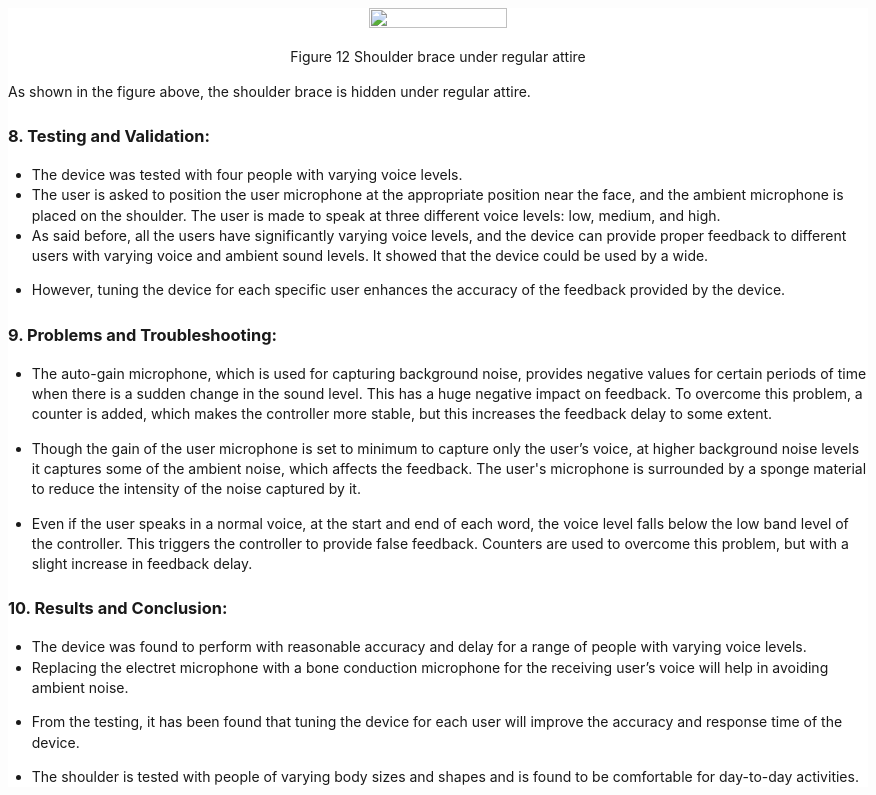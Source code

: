 <p align="center">
<img src="images/shoulder_brace_under_regular_attire.jpg" height="40%" width="40%">
</p>
<p align="center">Figure 12 Shoulder brace under regular attire</p>

As shown in the figure above, the shoulder brace is hidden under regular attire.

### 8. Testing and Validation:
- The device was tested with four people with varying voice levels.
- The user is asked to position the user microphone at the appropriate position near the face, and the ambient
microphone is placed on the shoulder. The user is made to speak at three different voice levels: low, medium,
and high.
-  As said before, all the users have significantly varying voice levels, and the device can provide proper
feedback to different users with varying voice and ambient sound levels. It showed that the device could
be used by a wide.
+ However, tuning the device for each specific user enhances the accuracy of the feedback provided by the device.

### 9. Problems and Troubleshooting:
- The auto-gain microphone, which is used for capturing background noise, provides negative values for certain
periods of time when there is a sudden change in the sound level. This has a huge negative impact on feedback.
To overcome this problem, a counter is added, which makes the controller more stable, but this increases the
feedback delay to some extent.
+ Though the gain of the user microphone is set to minimum to capture only the user’s voice, at higher background
noise levels it captures some of the ambient noise, which affects the feedback. The user's microphone is surrounded
by a sponge material to reduce the intensity of the noise captured by it.
* Even if the user speaks in a normal voice, at the start and end of each word, the voice level falls below the
low band level of the controller. This triggers the controller to provide false feedback. Counters are used to
overcome this problem, but with a slight increase in feedback delay.

### 10. Results and Conclusion:
- The device was found to perform with reasonable accuracy and delay for a range of people with varying voice levels.
- Replacing the electret microphone with a bone conduction microphone for the receiving user’s voice will help in
avoiding ambient noise.
+ From the testing, it has been found that tuning the device for each user will improve the accuracy and response
time of the device.
* The shoulder is tested with people of varying body sizes and shapes and is found to be comfortable for
day-to-day activities.
